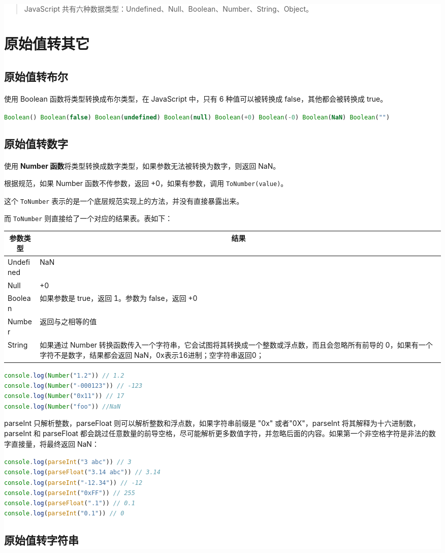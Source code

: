 > JavaScript 共有六种数据类型：Undefined、Null、Boolean、Number、String、Object。

# 原始值转其它

## 原始值转布尔

使用 Boolean 函数将类型转换成布尔类型，在 JavaScript 中，只有 6 种值可以被转换成 false，其他都会被转换成 true。

```js
Boolean() Boolean(false) Boolean(undefined) Boolean(null) Boolean(+0) Boolean(-0) Boolean(NaN) Boolean("")
```

## 原始值转数字

使用 **Number 函数**将类型转换成数字类型，如果参数无法被转换为数字，则返回 NaN。

根据规范，如果 Number 函数不传参数，返回 +0，如果有参数，调用 `ToNumber(value)`。

这个 `ToNumber` 表示的是一个底层规范实现上的方法，并没有直接暴露出来。

而 `ToNumber` 则直接给了一个对应的结果表。表如下：

| 参数类型  | 结果                                                         |
| --------- | ------------------------------------------------------------ |
| Undefined | NaN                                                          |
| Null      | +0                                                           |
| Boolean   | 如果参数是 true，返回 1。参数为 false，返回 +0               |
| Number    | 返回与之相等的值                                             |
| String    | 如果通过 Number 转换函数传入一个字符串，它会试图将其转换成一个整数或浮点数，而且会忽略所有前导的 0，如果有一个字符不是数字，结果都会返回 NaN，0x表示16进制；空字符串返回0； |

```js
console.log(Number("1.2")) // 1.2
console.log(Number("-000123")) // -123
console.log(Number("0x11")) // 17
console.log(Number("foo")) //NaN
```

parseInt 只解析整数，parseFloat 则可以解析整数和浮点数，如果字符串前缀是 "0x" 或者"0X"，parseInt 将其解释为十六进制数，parseInt 和 parseFloat 都会跳过任意数量的前导空格，尽可能解析更多数值字符，并忽略后面的内容。如果第一个非空格字符是非法的数字直接量，将最终返回 NaN：

```js
console.log(parseInt("3 abc")) // 3
console.log(parseFloat("3.14 abc")) // 3.14
console.log(parseInt("-12.34")) // -12
console.log(parseInt("0xFF")) // 255
console.log(parseFloat(".1")) // 0.1
console.log(parseInt("0.1")) // 0
```

## 原始值转字符串
